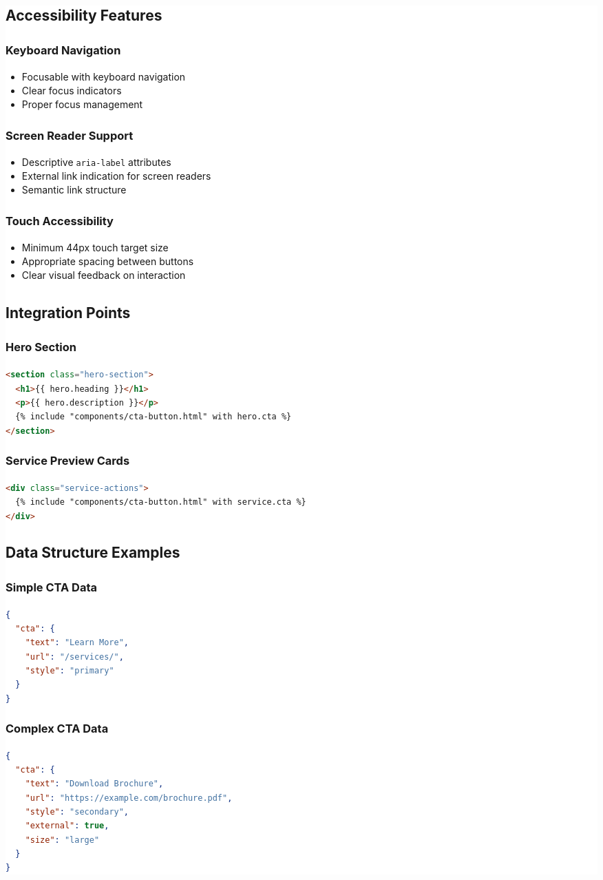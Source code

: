 ## Accessibility Features

### Keyboard Navigation
- Focusable with keyboard navigation
- Clear focus indicators
- Proper focus management

### Screen Reader Support
- Descriptive `aria-label` attributes
- External link indication for screen readers
- Semantic link structure

### Touch Accessibility
- Minimum 44px touch target size
- Appropriate spacing between buttons
- Clear visual feedback on interaction

## Integration Points

### Hero Section
```html
<section class="hero-section">
  <h1>{{ hero.heading }}</h1>
  <p>{{ hero.description }}</p>
  {% include "components/cta-button.html" with hero.cta %}
</section>
```

### Service Preview Cards
```html
<div class="service-actions">
  {% include "components/cta-button.html" with service.cta %}
</div>
```

## Data Structure Examples

### Simple CTA Data
```json
{
  "cta": {
    "text": "Learn More",
    "url": "/services/",
    "style": "primary"
  }
}
```

### Complex CTA Data
```json
{
  "cta": {
    "text": "Download Brochure",
    "url": "https://example.com/brochure.pdf",
    "style": "secondary",
    "external": true,
    "size": "large"
  }
}
```
